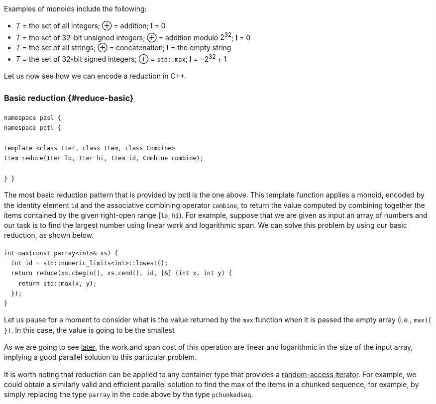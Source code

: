 Examples of monoids include the following:

- $T$ = the set of all integers; $\oplus$ = addition; $\mathbf{I}$
  = 0
- $T$ = the set of 32-bit unsigned integers; $\oplus$ = addition
  modulo $2^{32}$; $\mathbf{I}$ = 0
- $T$ = the set of all strings; $\oplus$ = concatenation;
  $\mathbf{I}$ = the empty string
- $T$ = the set of 32-bit signed integers; $\oplus$ = `std::max`;
  $\mathbf{I}$ = $-2^{32}+1$

Let us now see how we can encode a reduction in C++.

### Basic reduction {#reduce-basic}

~~~~~~~~~~~~~~~~~~~~~~~~~~~~~~~~~~~~~~~~~~ {.cpp}
namespace pasl {
namespace pctl {

template <class Iter, class Item, class Combine>
Item reduce(Iter lo, Iter hi, Item id, Combine combine);

} }
~~~~~~~~~~~~~~~~~~~~~~~~~~~~~~~~~~~~~~~~~~

The most basic reduction pattern that is provided by pctl is the one
above. This template function applies a monoid, encoded by the
identity element `id` and the associative combining operator
`combine`, to return the value computed by combining together the
items contained by the given right-open range [`lo`, `hi`). For
example, suppose that we are given as input an array of numbers and
our task is to find the largest number using linear work and
logarithmic span. We can solve this problem by using our basic
reduction, as shown below.

~~~~~~~~~~~~~~~~~~~~~~~~~~~~~~~~~~~~~~~~~~ {.cpp}
int max(const parray<int>& xs) {
  int id = std::numeric_limits<int>::lowest();
  return reduce(xs.cbegin(), xs.cend(), id, [&] (int x, int y) {
    return std::max(x, y);
  });
}
~~~~~~~~~~~~~~~~~~~~~~~~~~~~~~~~~~~~~~~~~~

Let us pause for a moment to consider what is the value returned by the
`max` function when it is passed the empty array (i.e., `max({ })`. In
this case, the value is going to be the smallest 

As we are going to see [later](#r0-complexity), the work and span cost
of this operation are linear and logarithmic in the size of the input
array, implying a good parallel solution to this particular problem.

It is worth noting that reduction can be applied to any container type
that provides a [random-access
iterator](http://en.cppreference.com/w/cpp/concept/RandomAccessIterator). For
example, we could obtain a similarly valid and efficient parallel
solution to find the max of the items in a chunked sequence, for
example, by simply replacing the type `parray` in the code above by
the type `pchunkedseq`.


[parallelfor.cpp]: ../example/parallelfor.cpp
[dmdvmult.cpp]: ../example/dmdvmult.cpp
[max.hpp]: ../example/max.hpp
[max.cpp]: ../example/max.cpp